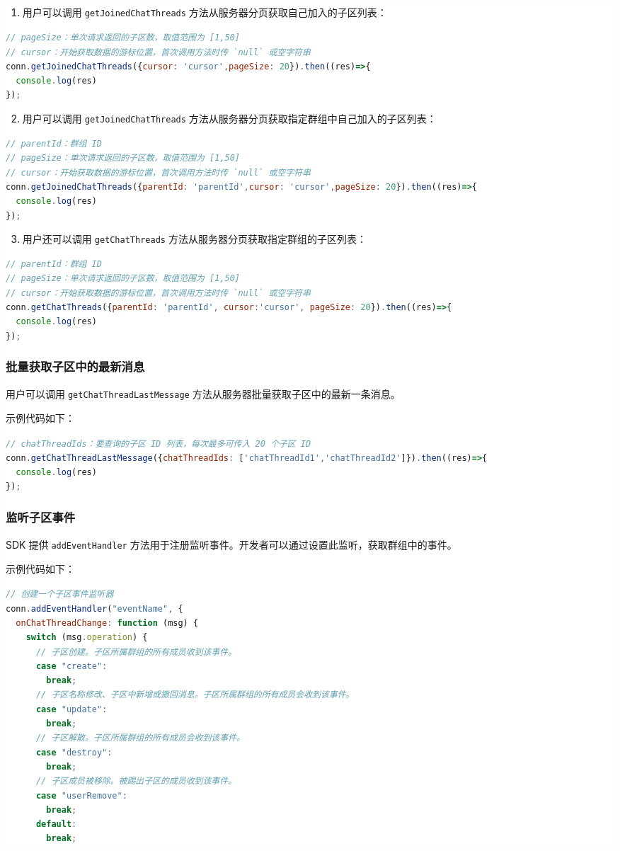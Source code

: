 1. 用户可以调用 `getJoinedChatThreads` 方法从服务器分页获取自己加入的子区列表：

```javascript
// pageSize：单次请求返回的子区数，取值范围为 [1,50]
// cursor：开始获取数据的游标位置，首次调用方法时传 `null` 或空字符串
conn.getJoinedChatThreads({cursor: 'cursor',pageSize: 20}).then((res)=>{
  console.log(res)
});
```

2. 用户可以调用 `getJoinedChatThreads` 方法从服务器分页获取指定群组中自己加入的子区列表：

```javascript
// parentId：群组 ID
// pageSize：单次请求返回的子区数，取值范围为 [1,50]
// cursor：开始获取数据的游标位置，首次调用方法时传 `null` 或空字符串
conn.getJoinedChatThreads({parentId: 'parentId',cursor: 'cursor',pageSize: 20}).then((res)=>{
  console.log(res)
});
```

3. 用户还可以调用 `getChatThreads` 方法从服务器分页获取指定群组的子区列表：

```javascript
// parentId：群组 ID
// pageSize：单次请求返回的子区数，取值范围为 [1,50]
// cursor：开始获取数据的游标位置，首次调用方法时传 `null` 或空字符串
conn.getChatThreads({parentId: 'parentId', cursor:'cursor', pageSize: 20}).then((res)=>{
  console.log(res)
});
```

### 批量获取子区中的最新消息

用户可以调用 `getChatThreadLastMessage` 方法从服务器批量获取子区中的最新一条消息。

示例代码如下：

```javascript
// chatThreadIds：要查询的子区 ID 列表，每次最多可传入 20 个子区 ID
conn.getChatThreadLastMessage({chatThreadIds: ['chatThreadId1','chatThreadId2']}).then((res)=>{
  console.log(res)
});
```

### 监听子区事件

SDK 提供 `addEventHandler` 方法用于注册监听事件。开发者可以通过设置此监听，获取群组中的事件。

示例代码如下：

```javascript
// 创建一个子区事件监听器
conn.addEventHandler("eventName", {
  onChatThreadChange: function (msg) {
    switch (msg.operation) {
      // 子区创建。子区所属群组的所有成员收到该事件。
      case "create":
        break;
      // 子区名称修改、子区中新增或撤回消息。子区所属群组的所有成员会收到该事件。
      case "update":
        break;
      // 子区解散。子区所属群组的所有成员会收到该事件。
      case "destroy":
        break;
      // 子区成员被移除。被踢出子区的成员收到该事件。
      case "userRemove":
        break;
      default:
        break;
```